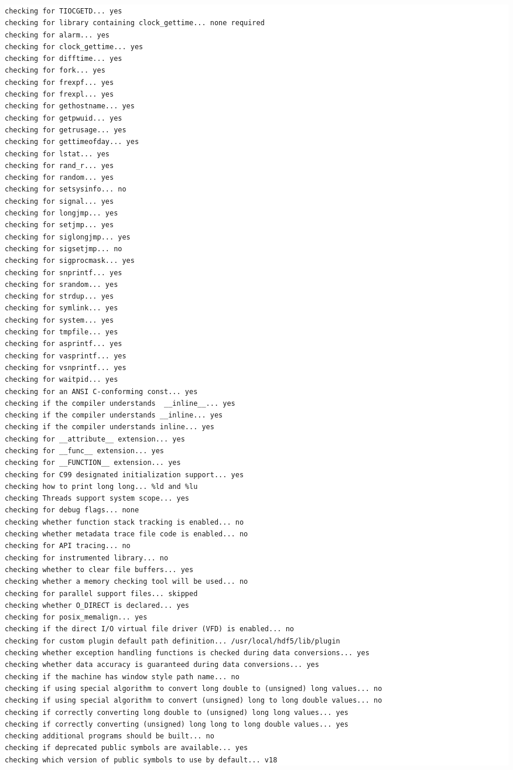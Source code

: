     checking for TIOCGETD... yes
    checking for library containing clock_gettime... none required
    checking for alarm... yes
    checking for clock_gettime... yes
    checking for difftime... yes
    checking for fork... yes
    checking for frexpf... yes
    checking for frexpl... yes
    checking for gethostname... yes
    checking for getpwuid... yes
    checking for getrusage... yes
    checking for gettimeofday... yes
    checking for lstat... yes
    checking for rand_r... yes
    checking for random... yes
    checking for setsysinfo... no
    checking for signal... yes
    checking for longjmp... yes
    checking for setjmp... yes
    checking for siglongjmp... yes
    checking for sigsetjmp... no
    checking for sigprocmask... yes
    checking for snprintf... yes
    checking for srandom... yes
    checking for strdup... yes
    checking for symlink... yes
    checking for system... yes
    checking for tmpfile... yes
    checking for asprintf... yes
    checking for vasprintf... yes
    checking for vsnprintf... yes
    checking for waitpid... yes
    checking for an ANSI C-conforming const... yes
    checking if the compiler understands  __inline__... yes
    checking if the compiler understands __inline... yes
    checking if the compiler understands inline... yes
    checking for __attribute__ extension... yes
    checking for __func__ extension... yes
    checking for __FUNCTION__ extension... yes
    checking for C99 designated initialization support... yes
    checking how to print long long... %ld and %lu
    checking Threads support system scope... yes
    checking for debug flags... none
    checking whether function stack tracking is enabled... no
    checking whether metadata trace file code is enabled... no
    checking for API tracing... no
    checking for instrumented library... no
    checking whether to clear file buffers... yes
    checking whether a memory checking tool will be used... no
    checking for parallel support files... skipped
    checking whether O_DIRECT is declared... yes
    checking for posix_memalign... yes
    checking if the direct I/O virtual file driver (VFD) is enabled... no
    checking for custom plugin default path definition... /usr/local/hdf5/lib/plugin
    checking whether exception handling functions is checked during data conversions... yes
    checking whether data accuracy is guaranteed during data conversions... yes
    checking if the machine has window style path name... no
    checking if using special algorithm to convert long double to (unsigned) long values... no
    checking if using special algorithm to convert (unsigned) long to long double values... no
    checking if correctly converting long double to (unsigned) long long values... yes
    checking if correctly converting (unsigned) long long to long double values... yes
    checking additional programs should be built... no
    checking if deprecated public symbols are available... yes
    checking which version of public symbols to use by default... v18